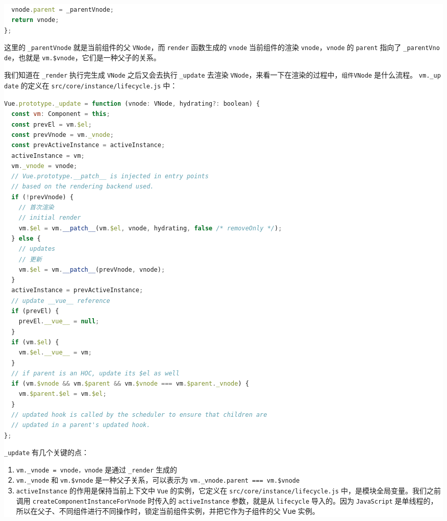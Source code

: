 ```js
  vnode.parent = _parentVnode;
  return vnode;
};
```

这里的 `_parentVnode` 就是当前组件的父 `VNode`，而 `render` 函数生成的 `vnode` 当前组件的渲染 `vnode`，`vnode` 的 `parent` 指向了 `_parentVnode`，也就是 `vm.$vnode`，它们是一种父子的关系。

我们知道在 `_render` 执行完生成 `VNode` 之后又会去执行 `_update` 去渲染 `VNode`，来看一下在渲染的过程中，`组件VNode` 是什么流程。
`vm._update` 的定义在 `src/core/instance/lifecycle.js` 中：

```js
Vue.prototype._update = function (vnode: VNode, hydrating?: boolean) {
  const vm: Component = this;
  const prevEl = vm.$el;
  const prevVnode = vm._vnode;
  const prevActiveInstance = activeInstance;
  activeInstance = vm;
  vm._vnode = vnode;
  // Vue.prototype.__patch__ is injected in entry points
  // based on the rendering backend used.
  if (!prevVnode) {
    // 首次渲染
    // initial render
    vm.$el = vm.__patch__(vm.$el, vnode, hydrating, false /* removeOnly */);
  } else {
    // updates
    // 更新
    vm.$el = vm.__patch__(prevVnode, vnode);
  }
  activeInstance = prevActiveInstance;
  // update __vue__ reference
  if (prevEl) {
    prevEl.__vue__ = null;
  }
  if (vm.$el) {
    vm.$el.__vue__ = vm;
  }
  // if parent is an HOC, update its $el as well
  if (vm.$vnode && vm.$parent && vm.$vnode === vm.$parent._vnode) {
    vm.$parent.$el = vm.$el;
  }
  // updated hook is called by the scheduler to ensure that children are
  // updated in a parent's updated hook.
};
```

`_update` 有几个关键的点：

1. `vm._vnode = vnode，vnode` 是通过 `_render` 生成的
2. `vm._vnode` 和 `vm.$vnode` 是一种父子关系，可以表示为 `vm._vnode.parent === vm.$vnode`
3. `activeInstance` 的作用是保持当前上下文中 `Vue` 的实例，它定义在 `src/core/instance/lifecycle.js` 中，是模块全局变量。我们之前调用 `createComponentInstanceForVnode` 时传入的 `activeInstance` 参数，就是从 `lifecycle` 导入的。因为 `JavaScript` 是单线程的，所以在父子、不同组件进行不同操作时，锁定当前组件实例，并把它作为子组件的父 Vue 实例。
